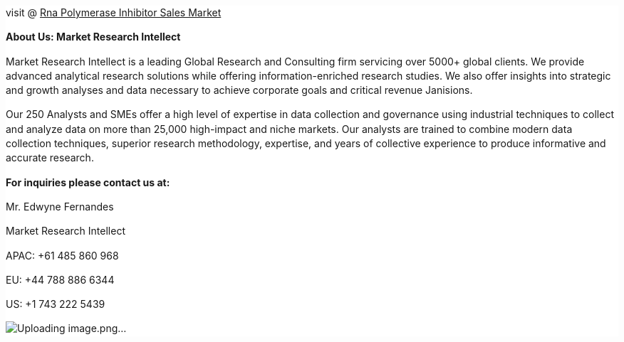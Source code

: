 visit&nbsp;@</strong>&nbsp;</span><span class="font-[700]"><a href="https://www.marketresearchintellect.com/product/rna-polymerase-inhibitor-sales-market-size-and-forecast/?utm_source=Linkedin&utm_medium=868" target="_blank" data-tracking-control-name="article-ssr-frontend-pulse_little-text-block" data-tracking-will-navigate="" data-test-link="">Rna Polymerase Inhibitor Sales Market</a></span></p><p><strong><span class="font-[700]">About Us: Market Research Intellect</span></strong></p><p><span class="">Market Research Intellect is a leading Global Research and Consulting firm servicing over 5000+ global clients. We provide advanced analytical research solutions while offering information-enriched research studies.&nbsp;</span>We also offer insights into strategic and growth analyses and data necessary to achieve corporate goals and critical revenue Janisions.</p><p><span class="">Our 250 Analysts and SMEs offer a high level of expertise in data collection and governance using industrial techniques to collect and analyze data on more than 25,000 high-impact and niche markets. Our analysts are trained to combine modern data collection techniques, superior research methodology, expertise, and years of collective experience to produce informative and accurate research.</span></p><p><strong>For inquiries please contact us at:</strong></p><p>Mr. Edwyne Fernandes</p><p>Market Research Intellect</p><p>APAC: +61 485 860 968</p><p>EU: +44 788 886 6344</p><p>US: +1 743 222 5439</p>
![Uploading image.png…]()
